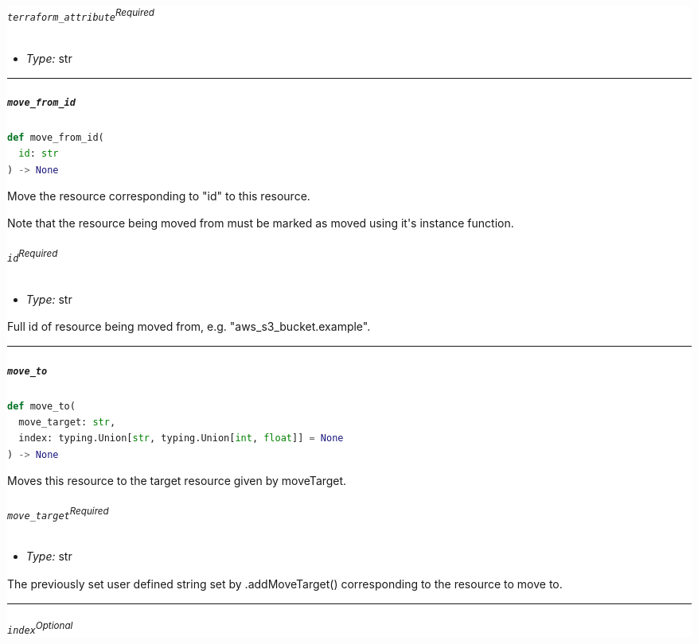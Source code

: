 ###### `terraform_attribute`<sup>Required</sup> <a name="terraform_attribute" id="rhizo-co-terraform-provider-oci.coreDhcpOptions.CoreDhcpOptions.interpolationForAttribute.parameter.terraformAttribute"></a>

- *Type:* str

---

##### `move_from_id` <a name="move_from_id" id="rhizo-co-terraform-provider-oci.coreDhcpOptions.CoreDhcpOptions.moveFromId"></a>

```python
def move_from_id(
  id: str
) -> None
```

Move the resource corresponding to "id" to this resource.

Note that the resource being moved from must be marked as moved using it's instance function.

###### `id`<sup>Required</sup> <a name="id" id="rhizo-co-terraform-provider-oci.coreDhcpOptions.CoreDhcpOptions.moveFromId.parameter.id"></a>

- *Type:* str

Full id of resource being moved from, e.g. "aws_s3_bucket.example".

---

##### `move_to` <a name="move_to" id="rhizo-co-terraform-provider-oci.coreDhcpOptions.CoreDhcpOptions.moveTo"></a>

```python
def move_to(
  move_target: str,
  index: typing.Union[str, typing.Union[int, float]] = None
) -> None
```

Moves this resource to the target resource given by moveTarget.

###### `move_target`<sup>Required</sup> <a name="move_target" id="rhizo-co-terraform-provider-oci.coreDhcpOptions.CoreDhcpOptions.moveTo.parameter.moveTarget"></a>

- *Type:* str

The previously set user defined string set by .addMoveTarget() corresponding to the resource to move to.

---

###### `index`<sup>Optional</sup> <a name="index" id="rhizo-co-terraform-provider-oci.coreDhcpOptions.CoreDhcpOptions.moveTo.parameter.index"></a>
